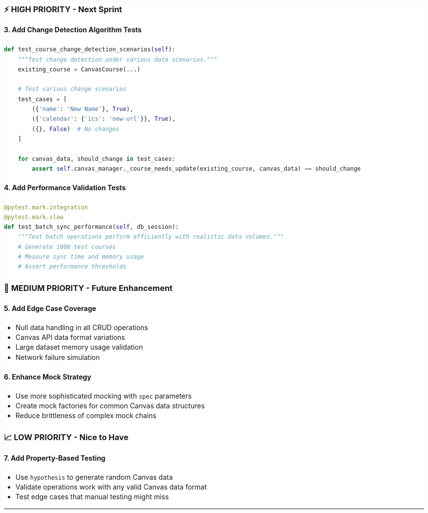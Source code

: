 ### ⚡ **HIGH PRIORITY - Next Sprint**

#### 3. Add Change Detection Algorithm Tests
```python
def test_course_change_detection_scenarios(self):
    """Test change detection under various data scenarios."""
    existing_course = CanvasCourse(...)
    
    # Test various change scenarios
    test_cases = [
        ({'name': 'New Name'}, True),
        ({'calendar': {'ics': 'new-url'}}, True),
        ({}, False)  # No changes
    ]
    
    for canvas_data, should_change in test_cases:
        assert self.canvas_manager._course_needs_update(existing_course, canvas_data) == should_change
```

#### 4. Add Performance Validation Tests
```python
@pytest.mark.integration
@pytest.mark.slow
def test_batch_sync_performance(self, db_session):
    """Test batch operations perform efficiently with realistic data volumes."""
    # Generate 1000 test courses
    # Measure sync time and memory usage
    # Assert performance thresholds
```

### 🔧 **MEDIUM PRIORITY - Future Enhancement**

#### 5. Add Edge Case Coverage
- Null data handling in all CRUD operations
- Canvas API data format variations
- Large dataset memory usage validation
- Network failure simulation

#### 6. Enhance Mock Strategy
- Use more sophisticated mocking with `spec` parameters
- Create mock factories for common Canvas data structures
- Reduce brittleness of complex mock chains

### 📈 **LOW PRIORITY - Nice to Have**

#### 7. Add Property-Based Testing
- Use `hypothesis` to generate random Canvas data
- Validate operations work with any valid Canvas data format
- Test edge cases that manual testing might miss

---